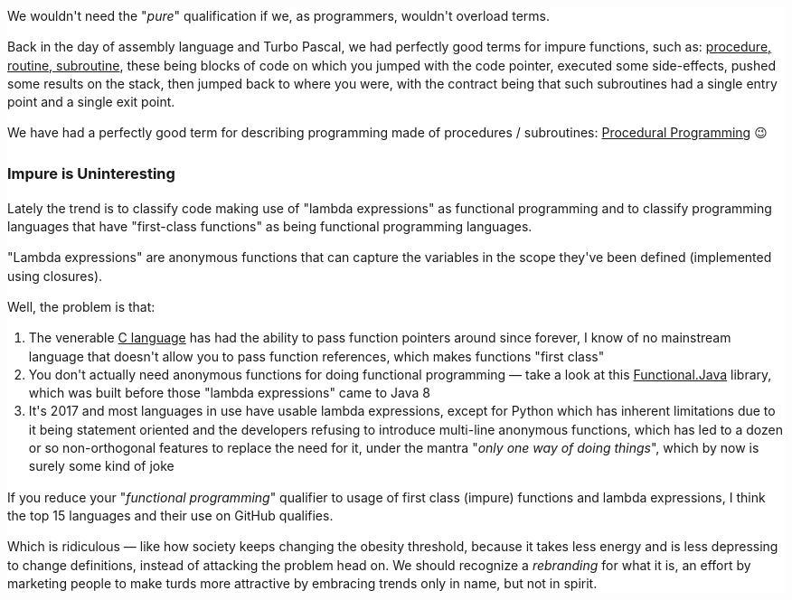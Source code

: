 We wouldn't need the "*pure*" qualification if we, as programmers,
wouldn't overload terms.

Back in the day of assembly language and Turbo Pascal, we had perfectly
good terms for impure functions, such as:
[procedure, routine, subroutine](https://en.wikipedia.org/wiki/Subroutine),
these being blocks of code on which you jumped with the code pointer,
executed some side-effects, pushed some results on the stack, then
jumped back to where you were, with the contract being that such
subroutines had a single entry point and a single exit point.

We have had a perfectly good term for describing programming made of
procedures / subroutines: [Procedural Programming](https://en.wikipedia.org/wiki/Procedural_programming) 😉

### Impure is Uninteresting

Lately the trend is to classify code making use of "lambda expressions"
as functional programming and to classify programming languages that
have "first-class functions" as being functional programming languages.

<p class='info-bubble' markdown='1'>
"Lambda expressions" are anonymous functions that can capture the
variables in the scope they've been defined (implemented using closures).
</p>

Well, the problem is that:

1. The venerable [C language](https://goo.gl/wfmLG6) has had the
   ability to pass function pointers around since forever, I know
   of no mainstream language that doesn't allow you to pass function
   references, which makes functions "first class"
2. You don't actually need anonymous functions for doing functional
   programming — take a look at this
   [Functional.Java](http://www.functionaljava.org/) library, which was
   built before those "lambda expressions" came to Java 8
3. It's 2017 and most languages in use have usable lambda expressions, except
   for Python which has inherent limitations due to it being statement
   oriented and the developers refusing to introduce multi-line
   anonymous functions, which has led to a dozen or so non-orthogonal
   features to replace the need for it, under the mantra
   "*only one way of doing things*", which by now is surely some
   kind of joke

If you reduce your "*functional programming*" qualifier
to usage of first class (impure) functions and lambda expressions,
I think the top 15 languages and their use on GitHub qualifies.

Which is ridiculous — like how society keeps changing the obesity
threshold, because it takes less energy and is less depressing to
change definitions, instead of attacking the problem head on.
We should recognize a *rebranding* for what it is, an effort by
marketing people to make turds more attractive by embracing trends
only in name, but not in spirit.
